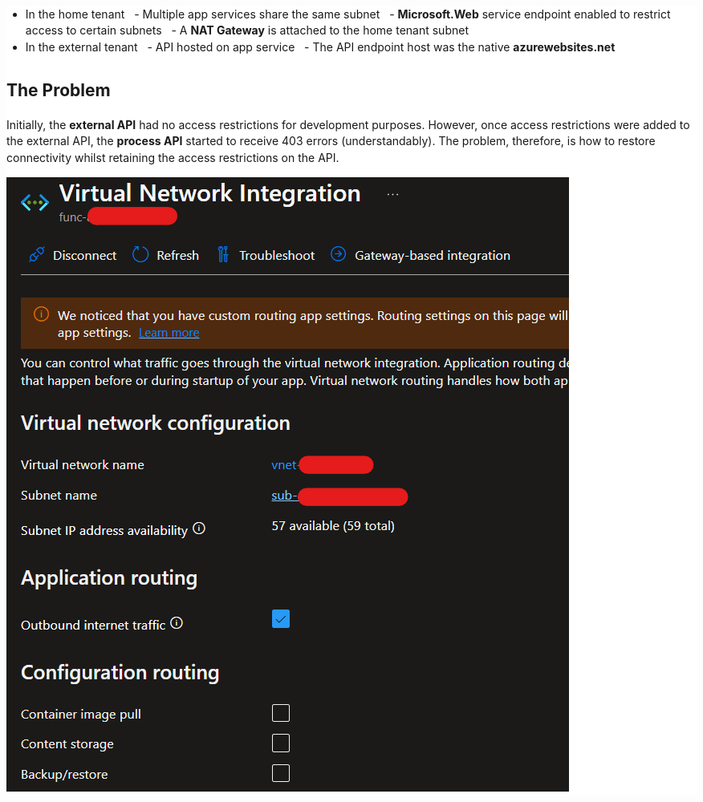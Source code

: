 - In the home tenant
  - Multiple app services share the same subnet
  - **Microsoft.Web** service endpoint enabled to restrict access to certain subnets
  - A **NAT Gateway** is attached to the home tenant subnet
- In the external tenant
  - API hosted on app service
  - The API endpoint host was the native **azurewebsites.net**

## The Problem

Initially, the **external API** had no access restrictions for development purposes. However, once access restrictions were added to the external API, the **process API** started to receive 403 errors (understandably). The problem, therefore, is how to restore connectivity whilst retaining the access restrictions on the API.

![image2](/images/routing-azure-app-service-traffic-between-tenants-with-service-endpoints/image2.png)
